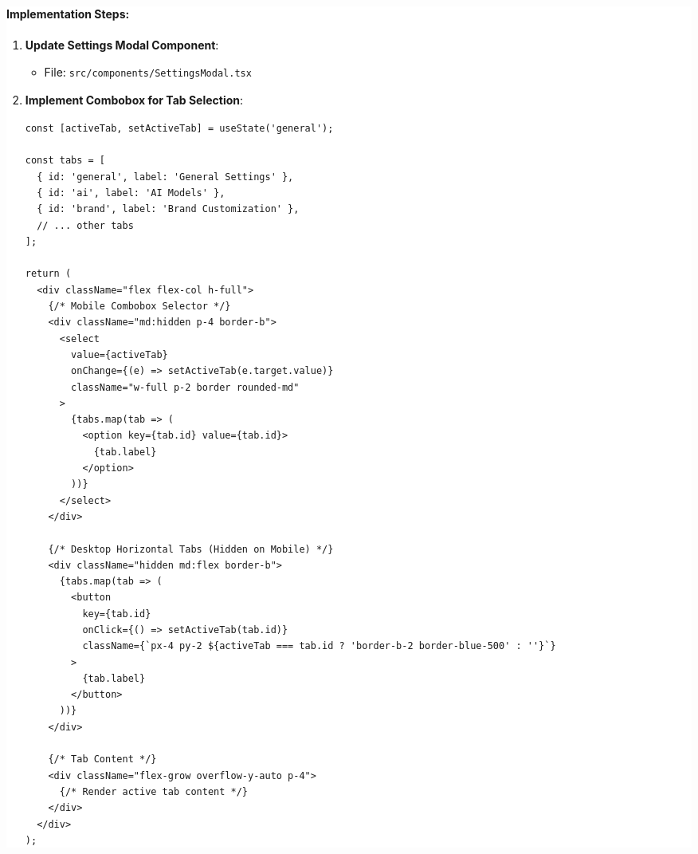 #### Implementation Steps:

1. **Update Settings Modal Component**:
   - File: `src/components/SettingsModal.tsx`

2. **Implement Combobox for Tab Selection**:
   ```tsx
   const [activeTab, setActiveTab] = useState('general');
   
   const tabs = [
     { id: 'general', label: 'General Settings' },
     { id: 'ai', label: 'AI Models' },
     { id: 'brand', label: 'Brand Customization' },
     // ... other tabs
   ];

   return (
     <div className="flex flex-col h-full">
       {/* Mobile Combobox Selector */}
       <div className="md:hidden p-4 border-b">
         <select 
           value={activeTab}
           onChange={(e) => setActiveTab(e.target.value)}
           className="w-full p-2 border rounded-md"
         >
           {tabs.map(tab => (
             <option key={tab.id} value={tab.id}>
               {tab.label}
             </option>
           ))}
         </select>
       </div>
       
       {/* Desktop Horizontal Tabs (Hidden on Mobile) */}
       <div className="hidden md:flex border-b">
         {tabs.map(tab => (
           <button
             key={tab.id}
             onClick={() => setActiveTab(tab.id)}
             className={`px-4 py-2 ${activeTab === tab.id ? 'border-b-2 border-blue-500' : ''}`}
           >
             {tab.label}
           </button>
         ))}
       </div>
       
       {/* Tab Content */}
       <div className="flex-grow overflow-y-auto p-4">
         {/* Render active tab content */}
       </div>
     </div>
   );
   ```
